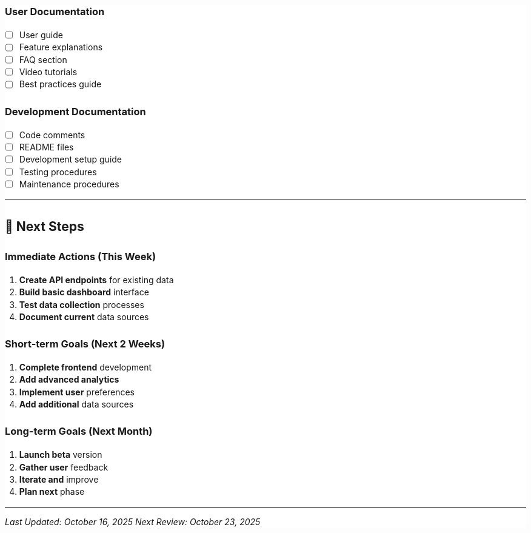 ### **User Documentation**
- [ ] User guide
- [ ] Feature explanations
- [ ] FAQ section
- [ ] Video tutorials
- [ ] Best practices guide

### **Development Documentation**
- [ ] Code comments
- [ ] README files
- [ ] Development setup guide
- [ ] Testing procedures
- [ ] Maintenance procedures

---

## 🎯 **Next Steps**

### **Immediate Actions (This Week)**
1. **Create API endpoints** for existing data
2. **Build basic dashboard** interface
3. **Test data collection** processes
4. **Document current** data sources

### **Short-term Goals (Next 2 Weeks)**
1. **Complete frontend** development
2. **Add advanced analytics**
3. **Implement user** preferences
4. **Add additional** data sources

### **Long-term Goals (Next Month)**
1. **Launch beta** version
2. **Gather user** feedback
3. **Iterate and** improve
4. **Plan next** phase

---

*Last Updated: October 16, 2025*
*Next Review: October 23, 2025*
